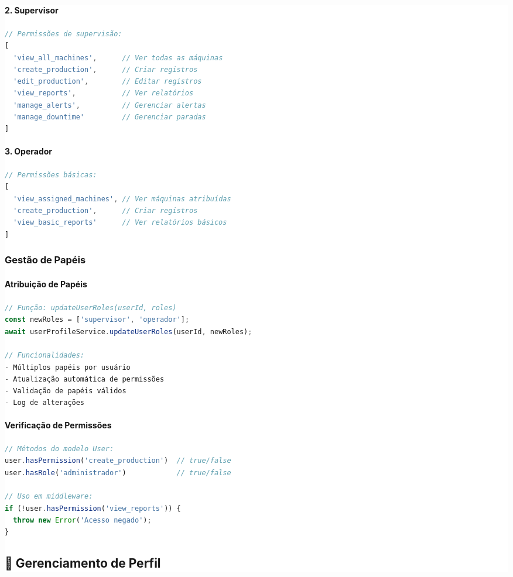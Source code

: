 #### **2. Supervisor**
```javascript
// Permissões de supervisão:
[
  'view_all_machines',      // Ver todas as máquinas
  'create_production',      // Criar registros
  'edit_production',        // Editar registros
  'view_reports',           // Ver relatórios
  'manage_alerts',          // Gerenciar alertas
  'manage_downtime'         // Gerenciar paradas
]
```

#### **3. Operador**
```javascript
// Permissões básicas:
[
  'view_assigned_machines', // Ver máquinas atribuídas
  'create_production',      // Criar registros
  'view_basic_reports'      // Ver relatórios básicos
]
```

### **Gestão de Papéis**

#### **Atribuição de Papéis**
```typescript
// Função: updateUserRoles(userId, roles)
const newRoles = ['supervisor', 'operador'];
await userProfileService.updateUserRoles(userId, newRoles);

// Funcionalidades:
- Múltiplos papéis por usuário
- Atualização automática de permissões
- Validação de papéis válidos
- Log de alterações
```

#### **Verificação de Permissões**
```typescript
// Métodos do modelo User:
user.hasPermission('create_production')  // true/false
user.hasRole('administrador')            // true/false

// Uso em middleware:
if (!user.hasPermission('view_reports')) {
  throw new Error('Acesso negado');
}
```

## 👤 Gerenciamento de Perfil
